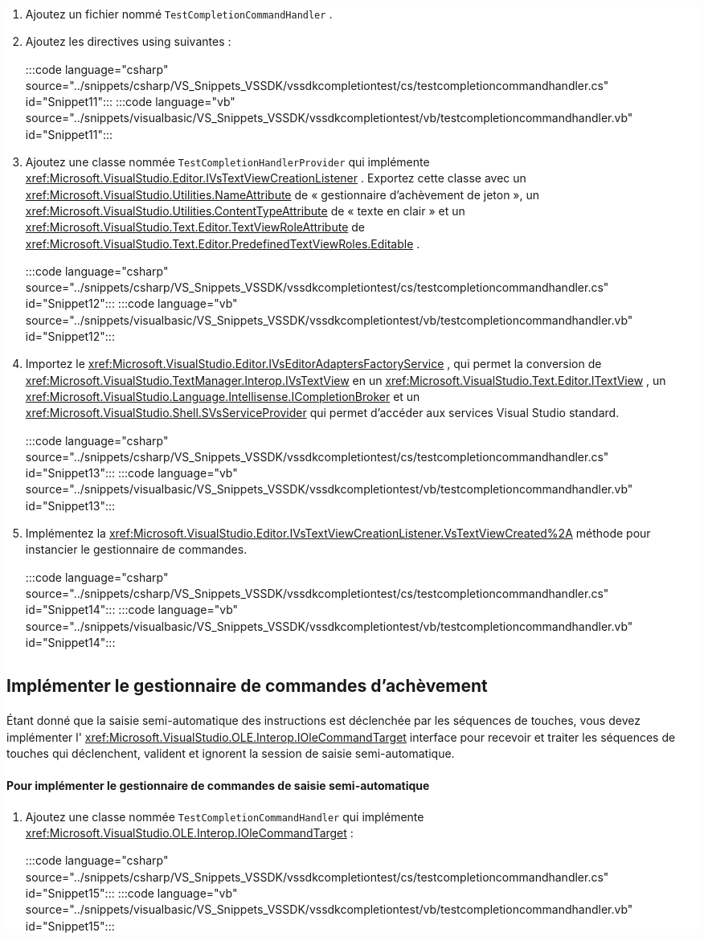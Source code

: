 1. Ajoutez un fichier nommé `TestCompletionCommandHandler` .

2. Ajoutez les directives using suivantes :

     :::code language="csharp" source="../snippets/csharp/VS_Snippets_VSSDK/vssdkcompletiontest/cs/testcompletioncommandhandler.cs" id="Snippet11":::
     :::code language="vb" source="../snippets/visualbasic/VS_Snippets_VSSDK/vssdkcompletiontest/vb/testcompletioncommandhandler.vb" id="Snippet11":::

3. Ajoutez une classe nommée `TestCompletionHandlerProvider` qui implémente <xref:Microsoft.VisualStudio.Editor.IVsTextViewCreationListener> . Exportez cette classe avec un <xref:Microsoft.VisualStudio.Utilities.NameAttribute> de « gestionnaire d’achèvement de jeton », un <xref:Microsoft.VisualStudio.Utilities.ContentTypeAttribute> de « texte en clair » et un <xref:Microsoft.VisualStudio.Text.Editor.TextViewRoleAttribute> de <xref:Microsoft.VisualStudio.Text.Editor.PredefinedTextViewRoles.Editable> .

     :::code language="csharp" source="../snippets/csharp/VS_Snippets_VSSDK/vssdkcompletiontest/cs/testcompletioncommandhandler.cs" id="Snippet12":::
     :::code language="vb" source="../snippets/visualbasic/VS_Snippets_VSSDK/vssdkcompletiontest/vb/testcompletioncommandhandler.vb" id="Snippet12":::

4. Importez le <xref:Microsoft.VisualStudio.Editor.IVsEditorAdaptersFactoryService> , qui permet la conversion de <xref:Microsoft.VisualStudio.TextManager.Interop.IVsTextView> en un <xref:Microsoft.VisualStudio.Text.Editor.ITextView> , un <xref:Microsoft.VisualStudio.Language.Intellisense.ICompletionBroker> et un <xref:Microsoft.VisualStudio.Shell.SVsServiceProvider> qui permet d’accéder aux services Visual Studio standard.

     :::code language="csharp" source="../snippets/csharp/VS_Snippets_VSSDK/vssdkcompletiontest/cs/testcompletioncommandhandler.cs" id="Snippet13":::
     :::code language="vb" source="../snippets/visualbasic/VS_Snippets_VSSDK/vssdkcompletiontest/vb/testcompletioncommandhandler.vb" id="Snippet13":::

5. Implémentez la <xref:Microsoft.VisualStudio.Editor.IVsTextViewCreationListener.VsTextViewCreated%2A> méthode pour instancier le gestionnaire de commandes.

     :::code language="csharp" source="../snippets/csharp/VS_Snippets_VSSDK/vssdkcompletiontest/cs/testcompletioncommandhandler.cs" id="Snippet14":::
     :::code language="vb" source="../snippets/visualbasic/VS_Snippets_VSSDK/vssdkcompletiontest/vb/testcompletioncommandhandler.vb" id="Snippet14":::

## <a name="implement-the-completion-command-handler"></a>Implémenter le gestionnaire de commandes d’achèvement
 Étant donné que la saisie semi-automatique des instructions est déclenchée par les séquences de touches, vous devez implémenter l' <xref:Microsoft.VisualStudio.OLE.Interop.IOleCommandTarget> interface pour recevoir et traiter les séquences de touches qui déclenchent, valident et ignorent la session de saisie semi-automatique.

#### <a name="to-implement-the-completion-command-handler"></a>Pour implémenter le gestionnaire de commandes de saisie semi-automatique

1. Ajoutez une classe nommée `TestCompletionCommandHandler` qui implémente <xref:Microsoft.VisualStudio.OLE.Interop.IOleCommandTarget> :

    :::code language="csharp" source="../snippets/csharp/VS_Snippets_VSSDK/vssdkcompletiontest/cs/testcompletioncommandhandler.cs" id="Snippet15":::
    :::code language="vb" source="../snippets/visualbasic/VS_Snippets_VSSDK/vssdkcompletiontest/vb/testcompletioncommandhandler.vb" id="Snippet15":::
